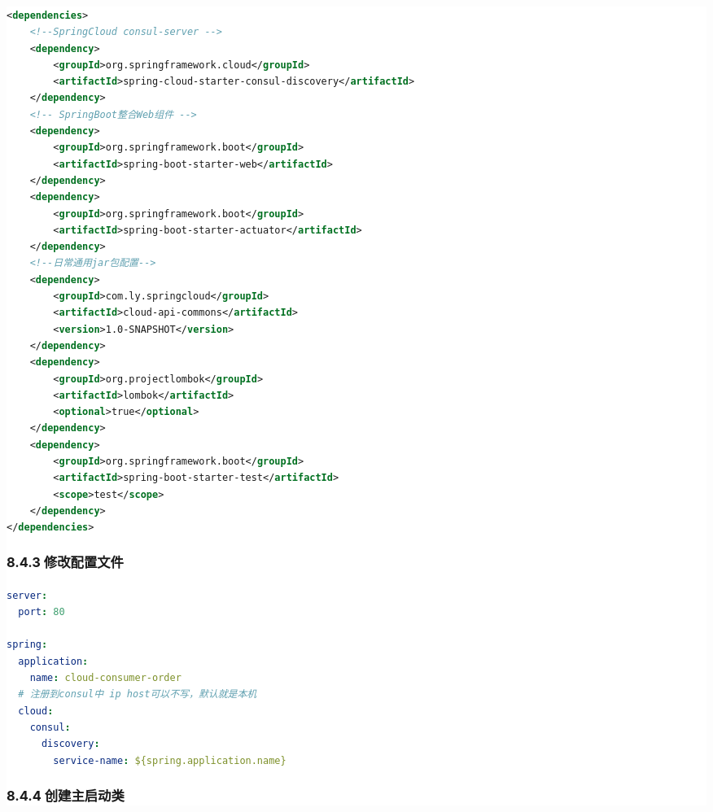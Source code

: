 ```xml
<dependencies>
    <!--SpringCloud consul-server -->
    <dependency>
        <groupId>org.springframework.cloud</groupId>
        <artifactId>spring-cloud-starter-consul-discovery</artifactId>
    </dependency>
    <!-- SpringBoot整合Web组件 -->
    <dependency>
        <groupId>org.springframework.boot</groupId>
        <artifactId>spring-boot-starter-web</artifactId>
    </dependency>
    <dependency>
        <groupId>org.springframework.boot</groupId>
        <artifactId>spring-boot-starter-actuator</artifactId>
    </dependency>
    <!--日常通用jar包配置-->
    <dependency>
        <groupId>com.ly.springcloud</groupId>
        <artifactId>cloud-api-commons</artifactId>
        <version>1.0-SNAPSHOT</version>
    </dependency>
    <dependency>
        <groupId>org.projectlombok</groupId>
        <artifactId>lombok</artifactId>
        <optional>true</optional>
    </dependency>
    <dependency>
        <groupId>org.springframework.boot</groupId>
        <artifactId>spring-boot-starter-test</artifactId>
        <scope>test</scope>
    </dependency>
</dependencies>
```

### 8.4.3 修改配置文件

```yaml
server:
  port: 80

spring:
  application:
    name: cloud-consumer-order
  # 注册到consul中 ip host可以不写，默认就是本机
  cloud:
    consul:
      discovery:
        service-name: ${spring.application.name}
```

### 8.4.4 创建主启动类
